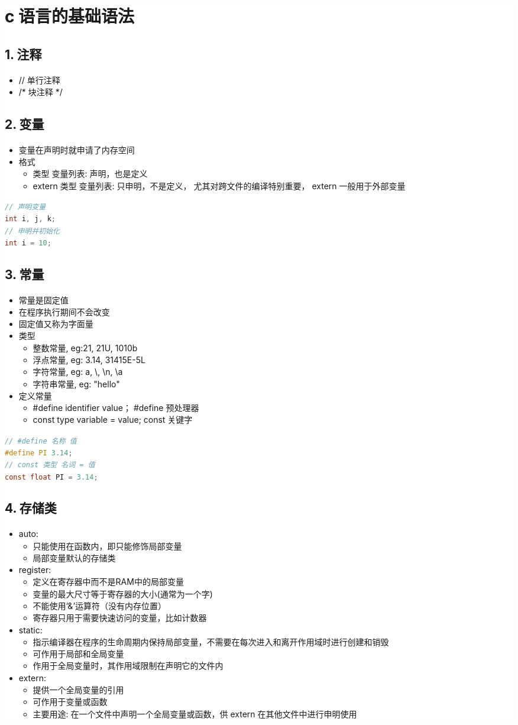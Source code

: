 
# c 语言的基础语法

## 1. 注释
- // 单行注释
- /* 块注释 */

## 2. 变量
- 变量在声明时就申请了内存空间
- 格式
  - 类型 变量列表: 声明，也是定义
  - extern 类型 变量列表: 只申明，不是定义， 尤其对跨文件的编译特别重要， extern 一般用于外部变量

```c
// 声明变量
int i, j, k; 
// 申明并初始化
int i = 10;
```

## 3. 常量

- 常量是固定值
- 在程序执行期间不会改变
- 固定值又称为字面量
- 类型
  - 整数常量, eg:21, 21U, 1010b
  - 浮点常量, eg: 3.14, 31415E-5L
  - 字符常量, eg: a, \\, \n, \a
  - 字符串常量, eg: "hello"
- 定义常量
  - #define identifier value； #define 预处理器
  - const type variable = value; const 关键字

```c
// #define 名称 值
#define PI 3.14;
// const 类型 名词 = 值
const float PI = 3.14;
```

## 4. 存储类

- auto: 
  - 只能使用在函数内，即只能修饰局部变量
  - 局部变量默认的存储类
- register: 
  - 定义在寄存器中而不是RAM中的局部变量
  - 变量的最大尺寸等于寄存器的大小(通常为一个字)
  - 不能使用‘&’运算符（没有内存位置）
  - 寄存器只用于需要快速访问的变量，比如计数器
- static: 
  - 指示编译器在程序的生命周期内保持局部变量，不需要在每次进入和离开作用域时进行创建和销毁
  - 可作用于局部和全局变量
  - 作用于全局变量时，其作用域限制在声明它的文件内
- extern: 
  - 提供一个全局变量的引用
  - 可作用于变量或函数
  - 主要用途: 在一个文件中声明一个全局变量或函数，供 extern 在其他文件中进行申明使用
